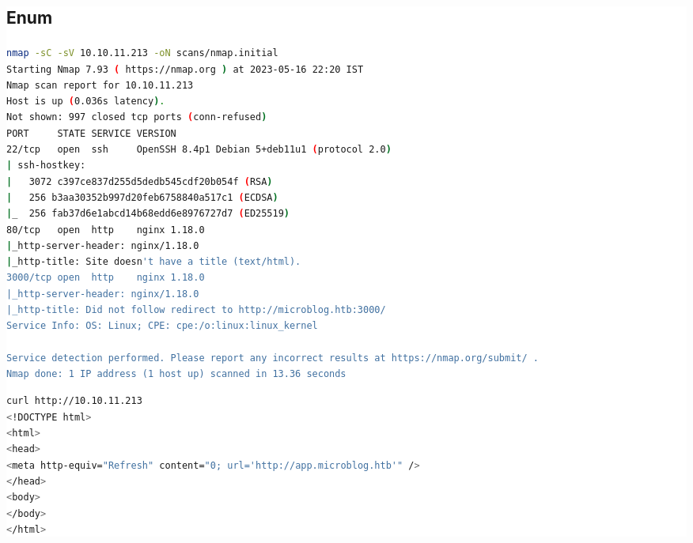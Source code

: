 ## Enum

```bash
nmap -sC -sV 10.10.11.213 -oN scans/nmap.initial
Starting Nmap 7.93 ( https://nmap.org ) at 2023-05-16 22:20 IST
Nmap scan report for 10.10.11.213
Host is up (0.036s latency).
Not shown: 997 closed tcp ports (conn-refused)
PORT     STATE SERVICE VERSION
22/tcp   open  ssh     OpenSSH 8.4p1 Debian 5+deb11u1 (protocol 2.0)
| ssh-hostkey:
|   3072 c397ce837d255d5dedb545cdf20b054f (RSA)
|   256 b3aa30352b997d20feb6758840a517c1 (ECDSA)
|_  256 fab37d6e1abcd14b68edd6e8976727d7 (ED25519)
80/tcp   open  http    nginx 1.18.0
|_http-server-header: nginx/1.18.0
|_http-title: Site doesn't have a title (text/html).
3000/tcp open  http    nginx 1.18.0
|_http-server-header: nginx/1.18.0
|_http-title: Did not follow redirect to http://microblog.htb:3000/
Service Info: OS: Linux; CPE: cpe:/o:linux:linux_kernel

Service detection performed. Please report any incorrect results at https://nmap.org/submit/ .
Nmap done: 1 IP address (1 host up) scanned in 13.36 seconds
```

```bash
curl http://10.10.11.213
<!DOCTYPE html>
<html>
<head>
<meta http-equiv="Refresh" content="0; url='http://app.microblog.htb'" />
</head>
<body>
</body>
</html>
```
